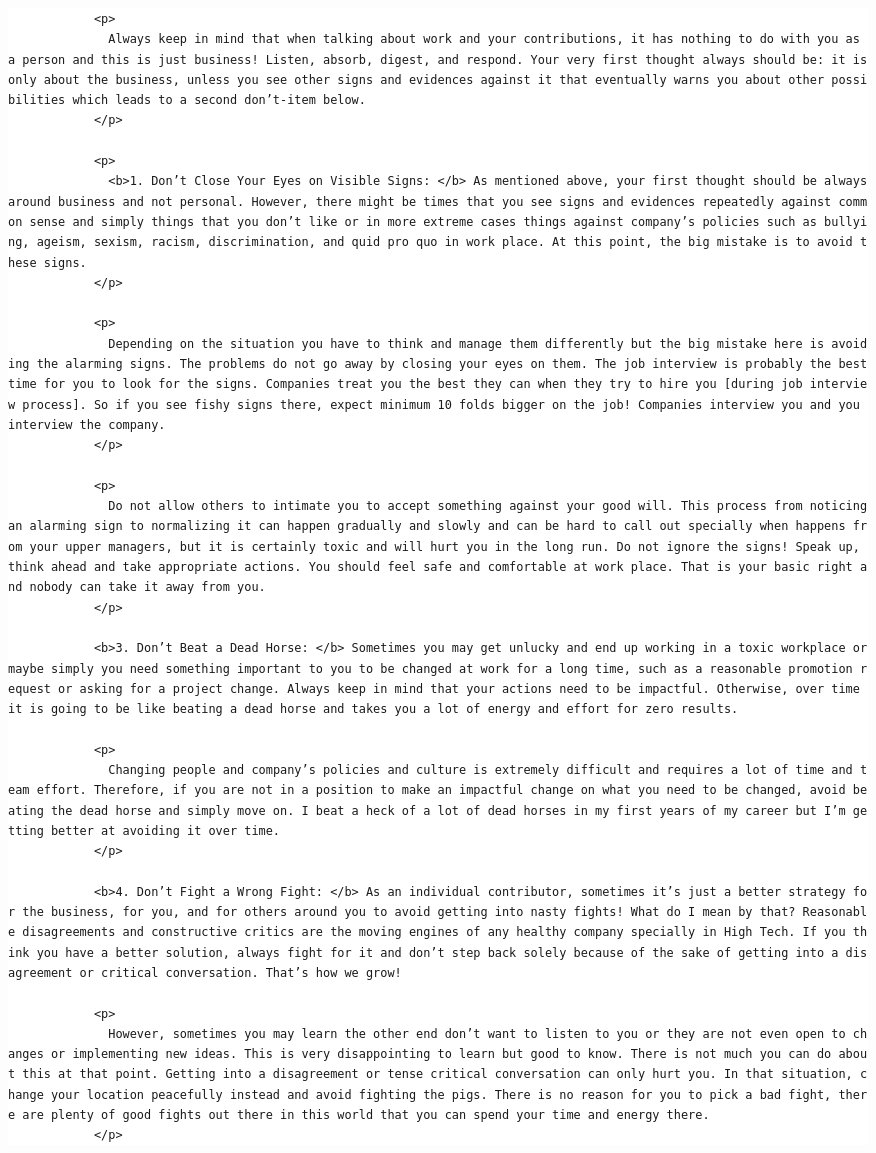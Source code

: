                 <p>
                  Always keep in mind that when talking about work and your contributions, it has nothing to do with you as a person and this is just business! Listen, absorb, digest, and respond. Your very first thought always should be: it is only about the business, unless you see other signs and evidences against it that eventually warns you about other possibilities which leads to a second don’t-item below.
                </p>

                <p>
                  <b>1. Don’t Close Your Eyes on Visible Signs: </b> As mentioned above, your first thought should be always around business and not personal. However, there might be times that you see signs and evidences repeatedly against common sense and simply things that you don’t like or in more extreme cases things against company’s policies such as bullying, ageism, sexism, racism, discrimination, and quid pro quo in work place. At this point, the big mistake is to avoid these signs.
                </p>
                
                <p>
                  Depending on the situation you have to think and manage them differently but the big mistake here is avoiding the alarming signs. The problems do not go away by closing your eyes on them. The job interview is probably the best time for you to look for the signs. Companies treat you the best they can when they try to hire you [during job interview process]. So if you see fishy signs there, expect minimum 10 folds bigger on the job! Companies interview you and you interview the company.
                </p>

                <p>
                  Do not allow others to intimate you to accept something against your good will. This process from noticing an alarming sign to normalizing it can happen gradually and slowly and can be hard to call out specially when happens from your upper managers, but it is certainly toxic and will hurt you in the long run. Do not ignore the signs! Speak up, think ahead and take appropriate actions. You should feel safe and comfortable at work place. That is your basic right and nobody can take it away from you.
                </p>

                <b>3. Don’t Beat a Dead Horse: </b> Sometimes you may get unlucky and end up working in a toxic workplace or maybe simply you need something important to you to be changed at work for a long time, such as a reasonable promotion request or asking for a project change. Always keep in mind that your actions need to be impactful. Otherwise, over time it is going to be like beating a dead horse and takes you a lot of energy and effort for zero results.

                <p>
                  Changing people and company’s policies and culture is extremely difficult and requires a lot of time and team effort. Therefore, if you are not in a position to make an impactful change on what you need to be changed, avoid beating the dead horse and simply move on. I beat a heck of a lot of dead horses in my first years of my career but I’m getting better at avoiding it over time.
                </p>

                <b>4. Don’t Fight a Wrong Fight: </b> As an individual contributor, sometimes it’s just a better strategy for the business, for you, and for others around you to avoid getting into nasty fights! What do I mean by that? Reasonable disagreements and constructive critics are the moving engines of any healthy company specially in High Tech. If you think you have a better solution, always fight for it and don’t step back solely because of the sake of getting into a disagreement or critical conversation. That’s how we grow!

                <p>
                  However, sometimes you may learn the other end don’t want to listen to you or they are not even open to changes or implementing new ideas. This is very disappointing to learn but good to know. There is not much you can do about this at that point. Getting into a disagreement or tense critical conversation can only hurt you. In that situation, change your location peacefully instead and avoid fighting the pigs. There is no reason for you to pick a bad fight, there are plenty of good fights out there in this world that you can spend your time and energy there.
                </p>

